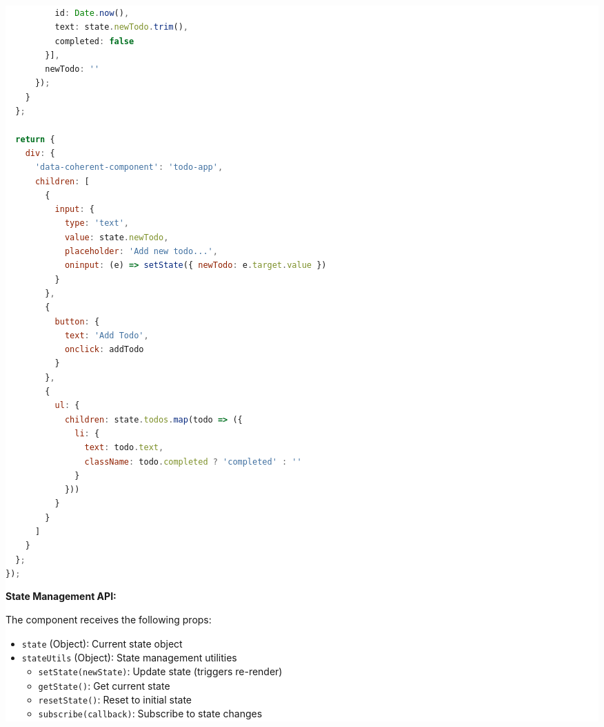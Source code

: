 ```javascript
          id: Date.now(),
          text: state.newTodo.trim(),
          completed: false
        }],
        newTodo: ''
      });
    }
  };
  
  return {
    div: {
      'data-coherent-component': 'todo-app',
      children: [
        {
          input: {
            type: 'text',
            value: state.newTodo,
            placeholder: 'Add new todo...',
            oninput: (e) => setState({ newTodo: e.target.value })
          }
        },
        {
          button: {
            text: 'Add Todo',
            onclick: addTodo
          }
        },
        {
          ul: {
            children: state.todos.map(todo => ({
              li: { 
                text: todo.text,
                className: todo.completed ? 'completed' : ''
              }
            }))
          }
        }
      ]
    }
  };
});
```

**State Management API:**

The component receives the following props:
- `state` (Object): Current state object
- `stateUtils` (Object): State management utilities
  - `setState(newState)`: Update state (triggers re-render)
  - `getState()`: Get current state
  - `resetState()`: Reset to initial state
  - `subscribe(callback)`: Subscribe to state changes
